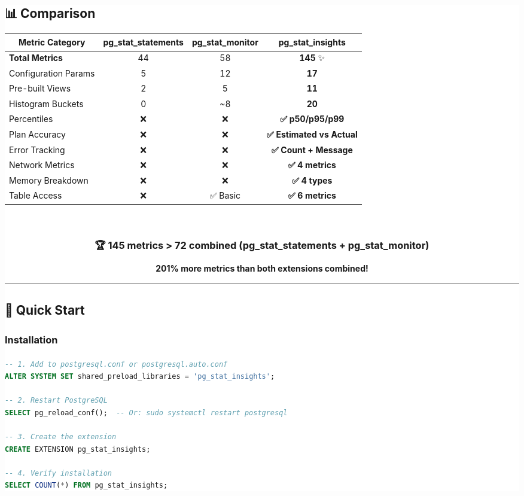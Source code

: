 
## 📊 Comparison

<div align="center">

| Metric Category | pg_stat_statements | pg_stat_monitor | **pg_stat_insights** |
|-----------------|:------------------:|:---------------:|:--------------------:|
| **Total Metrics** | 44 | 58 | **145** ✨ |
| Configuration Params | 5 | 12 | **17** |
| Pre-built Views | 2 | 5 | **11** |
| Histogram Buckets | 0 | ~8 | **20** |
| Percentiles | ❌ | ❌ | **✅ p50/p95/p99** |
| Plan Accuracy | ❌ | ❌ | **✅ Estimated vs Actual** |
| Error Tracking | ❌ | ❌ | **✅ Count + Message** |
| Network Metrics | ❌ | ❌ | **✅ 4 metrics** |
| Memory Breakdown | ❌ | ❌ | **✅ 4 types** |
| Table Access | ❌ | ✅ Basic | **✅ 6 metrics** |

<br/>

### 🏆 **145 metrics > 72 combined (pg_stat_statements + pg_stat_monitor)**

**201% more metrics than both extensions combined!**

</div>

---

## 🚀 Quick Start

### Installation

```sql
-- 1. Add to postgresql.conf or postgresql.auto.conf
ALTER SYSTEM SET shared_preload_libraries = 'pg_stat_insights';

-- 2. Restart PostgreSQL
SELECT pg_reload_conf();  -- Or: sudo systemctl restart postgresql

-- 3. Create the extension
CREATE EXTENSION pg_stat_insights;

-- 4. Verify installation
SELECT COUNT(*) FROM pg_stat_insights;
```
